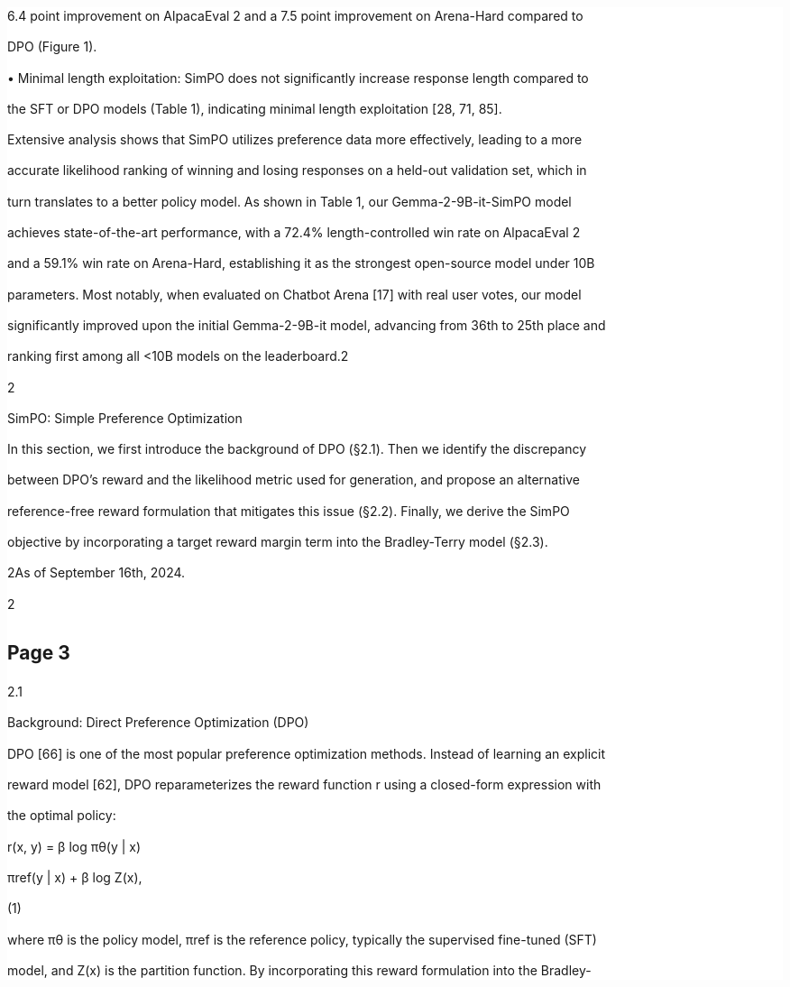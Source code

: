 6.4 point improvement on AlpacaEval 2 and a 7.5 point improvement on Arena-Hard compared to

DPO (Figure 1).

• Minimal length exploitation: SimPO does not significantly increase response length compared to

the SFT or DPO models (Table 1), indicating minimal length exploitation [28, 71, 85].

Extensive analysis shows that SimPO utilizes preference data more effectively, leading to a more

accurate likelihood ranking of winning and losing responses on a held-out validation set, which in

turn translates to a better policy model. As shown in Table 1, our Gemma-2-9B-it-SimPO model

achieves state-of-the-art performance, with a 72.4% length-controlled win rate on AlpacaEval 2

and a 59.1% win rate on Arena-Hard, establishing it as the strongest open-source model under 10B

parameters. Most notably, when evaluated on Chatbot Arena [17] with real user votes, our model

significantly improved upon the initial Gemma-2-9B-it model, advancing from 36th to 25th place and

ranking first among all <10B models on the leaderboard.2

2

SimPO: Simple Preference Optimization

In this section, we first introduce the background of DPO (§2.1). Then we identify the discrepancy

between DPO’s reward and the likelihood metric used for generation, and propose an alternative

reference-free reward formulation that mitigates this issue (§2.2). Finally, we derive the SimPO

objective by incorporating a target reward margin term into the Bradley-Terry model (§2.3).

2As of September 16th, 2024.

2

## Page 3

2.1

Background: Direct Preference Optimization (DPO)

DPO [66] is one of the most popular preference optimization methods. Instead of learning an explicit

reward model [62], DPO reparameterizes the reward function r using a closed-form expression with

the optimal policy:

r(x, y) = β log πθ(y | x)

πref(y | x) + β log Z(x),

(1)

where πθ is the policy model, πref is the reference policy, typically the supervised fine-tuned (SFT)

model, and Z(x) is the partition function. By incorporating this reward formulation into the Bradley-
